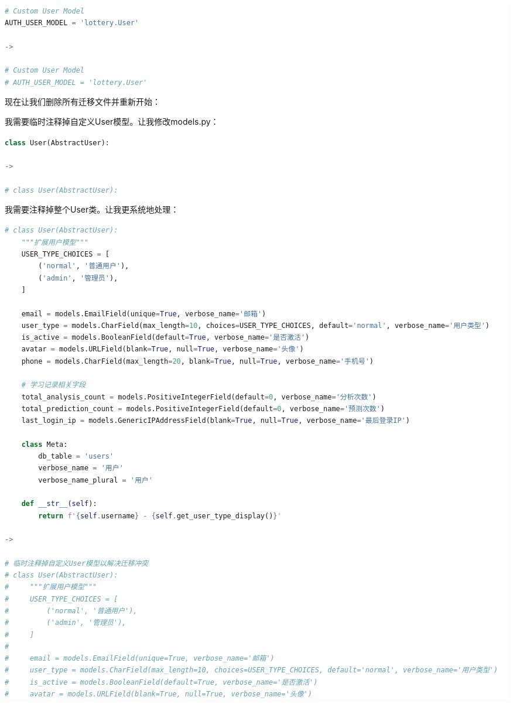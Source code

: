```python
# Custom User Model
AUTH_USER_MODEL = 'lottery.User'

->

# Custom User Model
# AUTH_USER_MODEL = 'lottery.User'
```

现在让我们删除所有迁移文件并重新开始：

我需要临时注释掉自定义User模型。让我修改models.py：

```python
class User(AbstractUser):

->

# class User(AbstractUser):
```

我需要注释掉整个User类。让我更系统地处理：

```python
# class User(AbstractUser):
    """扩展用户模型"""
    USER_TYPE_CHOICES = [
        ('normal', '普通用户'),
        ('admin', '管理员'),
    ]
    
    email = models.EmailField(unique=True, verbose_name='邮箱')
    user_type = models.CharField(max_length=10, choices=USER_TYPE_CHOICES, default='normal', verbose_name='用户类型')
    is_active = models.BooleanField(default=True, verbose_name='是否激活')
    avatar = models.URLField(blank=True, null=True, verbose_name='头像')
    phone = models.CharField(max_length=20, blank=True, null=True, verbose_name='手机号')
    
    # 学习记录相关字段
    total_analysis_count = models.PositiveIntegerField(default=0, verbose_name='分析次数')
    total_prediction_count = models.PositiveIntegerField(default=0, verbose_name='预测次数')
    last_login_ip = models.GenericIPAddressField(blank=True, null=True, verbose_name='最后登录IP')
    
    class Meta:
        db_table = 'users'
        verbose_name = '用户'
        verbose_name_plural = '用户'
    
    def __str__(self):
        return f'{self.username} - {self.get_user_type_display()}'

->

# 临时注释掉自定义User模型以解决迁移冲突
# class User(AbstractUser):
#     """扩展用户模型"""
#     USER_TYPE_CHOICES = [
#         ('normal', '普通用户'),
#         ('admin', '管理员'),
#     ]
#     
#     email = models.EmailField(unique=True, verbose_name='邮箱')
#     user_type = models.CharField(max_length=10, choices=USER_TYPE_CHOICES, default='normal', verbose_name='用户类型')
#     is_active = models.BooleanField(default=True, verbose_name='是否激活')
#     avatar = models.URLField(blank=True, null=True, verbose_name='头像')
```